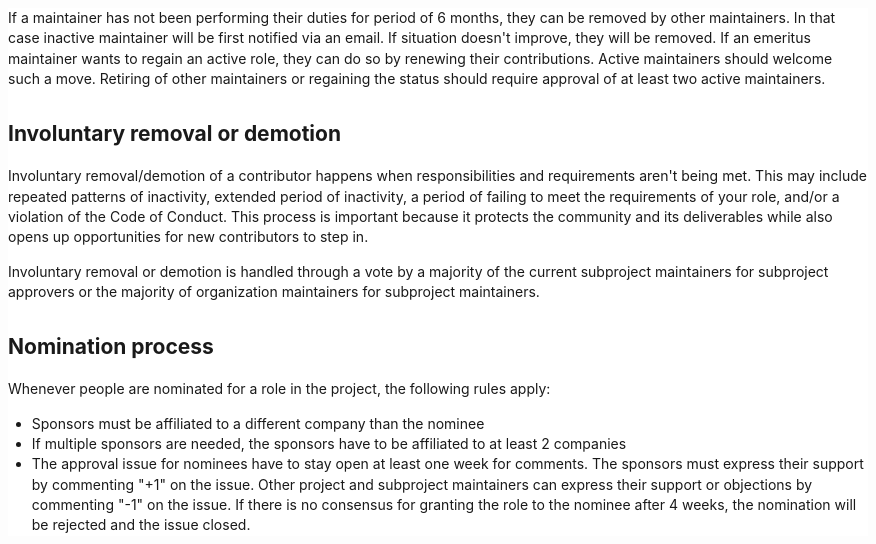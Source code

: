 If a maintainer has not been performing their duties for period of 6 months, they can be removed by other maintainers. In that case inactive maintainer will be first notified via an email. If situation doesn't improve, they will be removed. If an emeritus maintainer wants to regain an active role, they can do so by renewing their contributions. Active maintainers should welcome such a move. Retiring of other maintainers or regaining the status should require approval of at least two active maintainers.

## Involuntary removal or demotion
Involuntary removal/demotion of a contributor happens when responsibilities and requirements aren't being met. This may include repeated patterns of inactivity, extended period of inactivity, a period of failing to meet the requirements of your role, and/or a violation of the Code of Conduct. This process is important because it protects the community and its deliverables while also opens up opportunities for new contributors to step in.

Involuntary removal or demotion is handled through a vote by a majority of the current subproject maintainers for subproject approvers or the majority of organization maintainers for subproject maintainers.

## Nomination process
Whenever people are nominated for a role in the project, the following rules apply:
* Sponsors must be affiliated to a different company than the nominee
* If multiple sponsors are needed, the sponsors have to be affiliated to at least 2 companies
* The approval issue for nominees have to stay open at least one week for comments. The sponsors must express their support by commenting "+1" on the issue. Other project and subproject maintainers can express their support or objections by commenting "-1" on the issue. If there is no consensus for granting the role to the nominee after 4 weeks, the nomination will be rejected and the issue closed.
